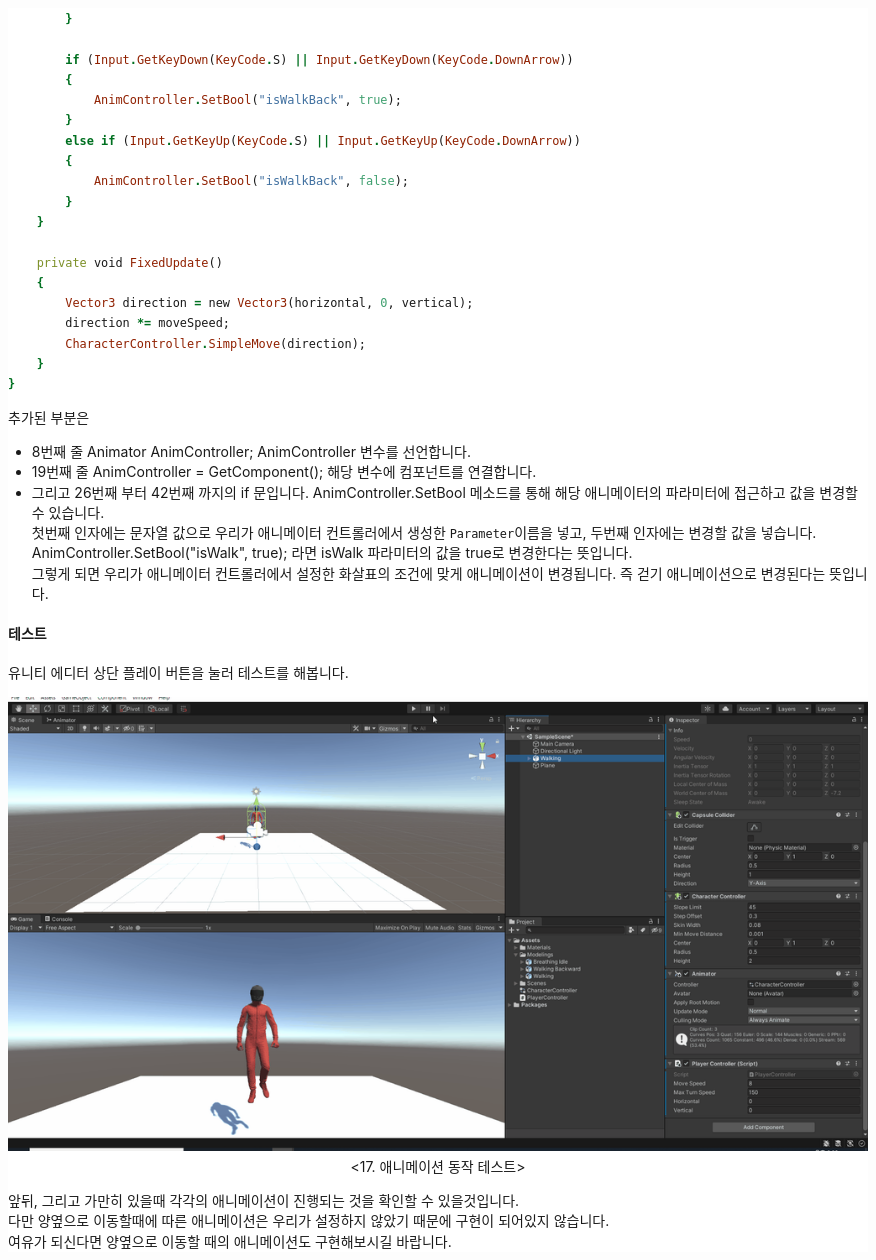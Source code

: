```ruby
        }

        if (Input.GetKeyDown(KeyCode.S) || Input.GetKeyDown(KeyCode.DownArrow))
        {
            AnimController.SetBool("isWalkBack", true);
        }
        else if (Input.GetKeyUp(KeyCode.S) || Input.GetKeyUp(KeyCode.DownArrow))
        {
            AnimController.SetBool("isWalkBack", false);
        }
    }

    private void FixedUpdate()
    {
        Vector3 direction = new Vector3(horizontal, 0, vertical);
        direction *= moveSpeed;
        CharacterController.SimpleMove(direction);
    }
}
```
  
추가된 부분은  
* 8번째 줄 Animator AnimController; AnimController 변수를 선언합니다.  
* 19번째 줄 AnimController = GetComponent<Animator>(); 해당 변수에 컴포넌트를 연결합니다.  
* 그리고 26번째 부터 42번째 까지의 if 문입니다. AnimController.SetBool 메소드를 통해 해당 애니메이터의 파라미터에 접근하고 값을 변경할 수 있습니다.  
  첫번째 인자에는 문자열 값으로 우리가 애니메이터 컨트롤러에서 생성한 `Parameter`이름을 넣고, 두번째 인자에는 변경할 값을 넣습니다.  
  AnimController.SetBool("isWalk", true); 라면 isWalk 파라미터의 값을 true로 변경한다는 뜻입니다.  
  그렇게 되면 우리가 애니메이터 컨트롤러에서 설정한 화살표의 조건에 맞게 애니메이션이 변경됩니다. 즉 걷기 애니메이션으로 변경된다는 뜻입니다.  
  
#### 테스트  
  
유니티 에디터 상단 플레이 버튼을 눌러 테스트를 해봅니다.   
<p align="center"><img src="/img/UnityFundamental/MixamoUnity3/20.gif"><br/>  
<17. 애니메이션 동작 테스트></p>    
  
앞뒤, 그리고 가만히 있을때 각각의 애니메이션이 진행되는 것을 확인할 수 있을것입니다.  
다만 양옆으로 이동할때에 따른 애니메이션은 우리가 설정하지 않았기 때문에 구현이 되어있지 않습니다.  
여유가 되신다면 양옆으로 이동할 때의 애니메이션도 구현해보시길 바랍니다.  
  
  
